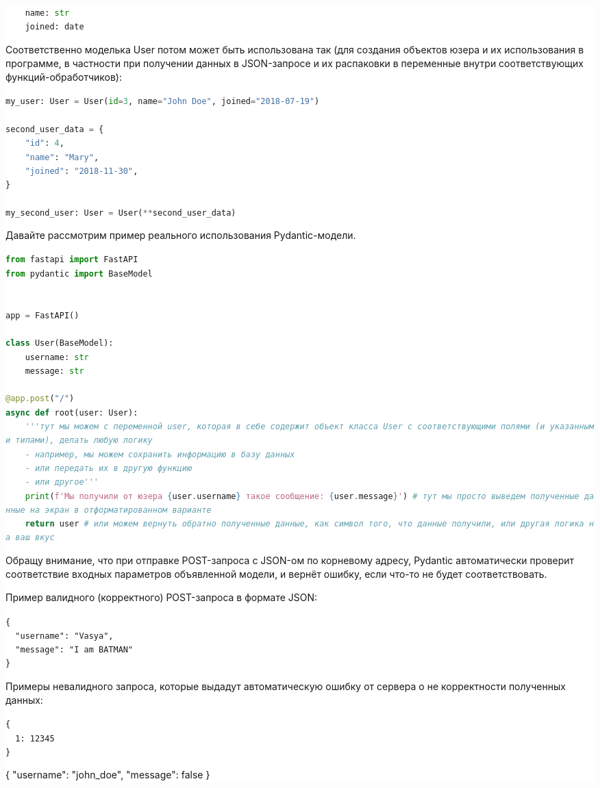 ```python
    name: str
    joined: date
```    
Соответственно моделька User потом может быть использована так (для создания объектов юзера и их использования в программе, в частности при получении данных в JSON-запросе и их распаковки в переменные внутри соответствующих функций-обработчиков):
```python
my_user: User = User(id=3, name="John Doe", joined="2018-07-19")

second_user_data = {
    "id": 4,
    "name": "Mary",
    "joined": "2018-11-30",
}

my_second_user: User = User(**second_user_data)
```
Давайте рассмотрим пример реального использования Pydantic-модели.
```python
from fastapi import FastAPI
from pydantic import BaseModel


app = FastAPI()

class User(BaseModel):
    username: str
    message: str
    
@app.post("/")
async def root(user: User):
    '''тут мы можем с переменной user, которая в себе содержит объект класса User с соответствующими полями (и указанными типами), делать любую логику
    - например, мы можем сохранить информацию в базу данных
    - или передать их в другую функцию
    - или другое'''
    print(f'Мы получили от юзера {user.username} такое сообщение: {user.message}') # тут мы просто выведем полученные данные на экран в отформатированном варианте
    return user # или можем вернуть обратно полученные данные, как символ того, что данные получили, или другая логика на ваш вкус

```
Обращу внимание, что при отправке POST-запроса с JSON-ом по корневому адресу, Pydantic автоматически проверит соответствие входных параметров объявленной модели, и вернёт ошибку, если что-то не будет соответствовать.

Пример валидного (корректного) POST-запроса в формате JSON:
```
{
  "username": "Vasya",
  "message": "I am BATMAN"
}
```
Примеры невалидного запроса, которые выдадут автоматическую ошибку от сервера о не корректности полученных данных:
```
{
  1: 12345
}
```
{
    "username": "john_doe",
    "message": false
}
```
```